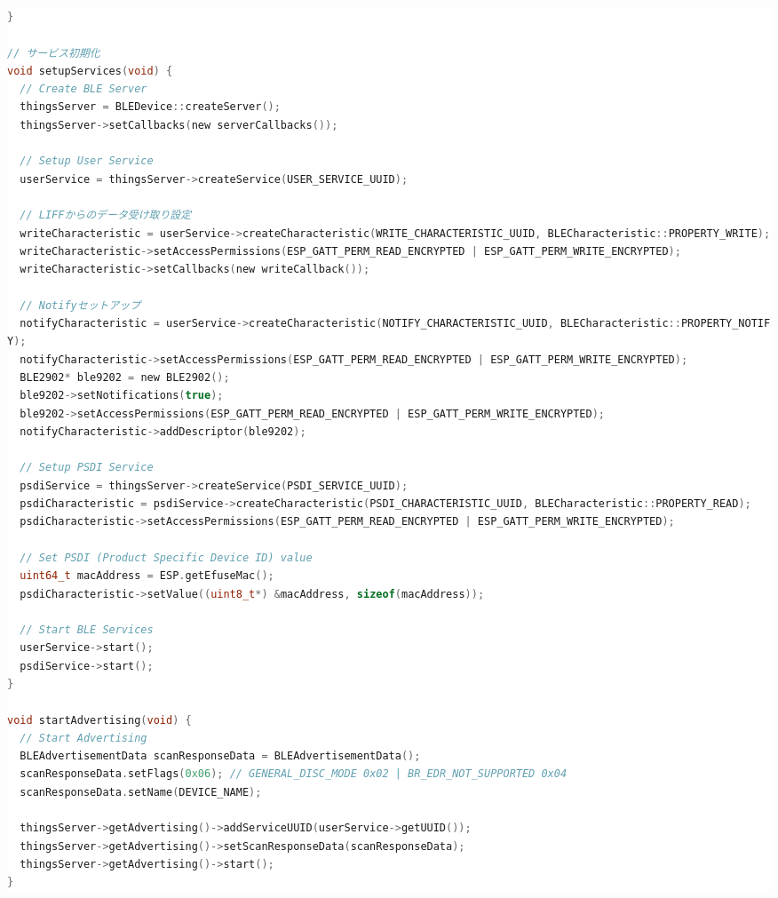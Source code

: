 ```c
}

// サービス初期化
void setupServices(void) {
  // Create BLE Server
  thingsServer = BLEDevice::createServer();
  thingsServer->setCallbacks(new serverCallbacks());

  // Setup User Service
  userService = thingsServer->createService(USER_SERVICE_UUID);

  // LIFFからのデータ受け取り設定
  writeCharacteristic = userService->createCharacteristic(WRITE_CHARACTERISTIC_UUID, BLECharacteristic::PROPERTY_WRITE);
  writeCharacteristic->setAccessPermissions(ESP_GATT_PERM_READ_ENCRYPTED | ESP_GATT_PERM_WRITE_ENCRYPTED);
  writeCharacteristic->setCallbacks(new writeCallback());

  // Notifyセットアップ
  notifyCharacteristic = userService->createCharacteristic(NOTIFY_CHARACTERISTIC_UUID, BLECharacteristic::PROPERTY_NOTIFY);
  notifyCharacteristic->setAccessPermissions(ESP_GATT_PERM_READ_ENCRYPTED | ESP_GATT_PERM_WRITE_ENCRYPTED);
  BLE2902* ble9202 = new BLE2902();
  ble9202->setNotifications(true);
  ble9202->setAccessPermissions(ESP_GATT_PERM_READ_ENCRYPTED | ESP_GATT_PERM_WRITE_ENCRYPTED);
  notifyCharacteristic->addDescriptor(ble9202);

  // Setup PSDI Service
  psdiService = thingsServer->createService(PSDI_SERVICE_UUID);
  psdiCharacteristic = psdiService->createCharacteristic(PSDI_CHARACTERISTIC_UUID, BLECharacteristic::PROPERTY_READ);
  psdiCharacteristic->setAccessPermissions(ESP_GATT_PERM_READ_ENCRYPTED | ESP_GATT_PERM_WRITE_ENCRYPTED);

  // Set PSDI (Product Specific Device ID) value
  uint64_t macAddress = ESP.getEfuseMac();
  psdiCharacteristic->setValue((uint8_t*) &macAddress, sizeof(macAddress));

  // Start BLE Services
  userService->start();
  psdiService->start();
}

void startAdvertising(void) {
  // Start Advertising
  BLEAdvertisementData scanResponseData = BLEAdvertisementData();
  scanResponseData.setFlags(0x06); // GENERAL_DISC_MODE 0x02 | BR_EDR_NOT_SUPPORTED 0x04
  scanResponseData.setName(DEVICE_NAME);

  thingsServer->getAdvertising()->addServiceUUID(userService->getUUID());
  thingsServer->getAdvertising()->setScanResponseData(scanResponseData);
  thingsServer->getAdvertising()->start();
}
```
